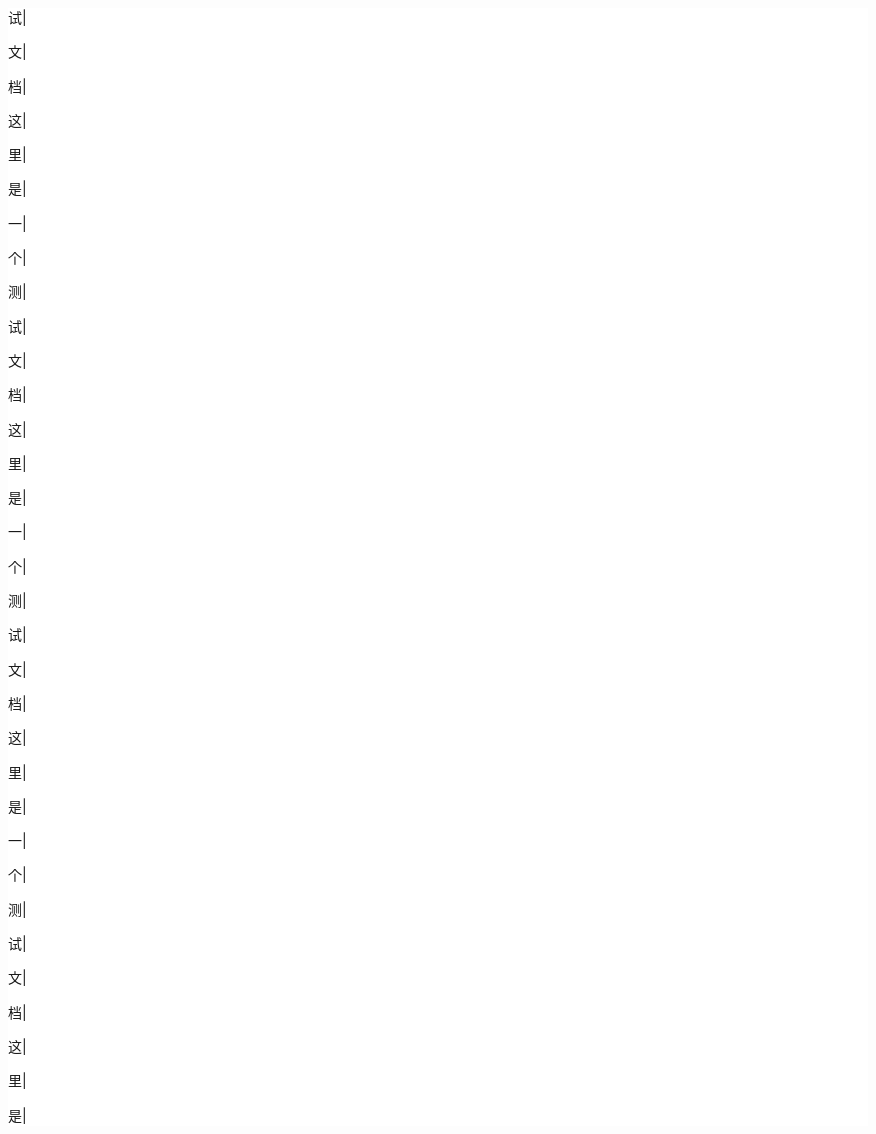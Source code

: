 试|

文|

档|

这|

里|

是|

一|

个|

测|

试|

文|

档|

这|

里|

是|

一|

个|

测|

试|

文|

档|

这|

里|

是|

一|

个|

测|

试|

文|

档|

这|

里|

是|
